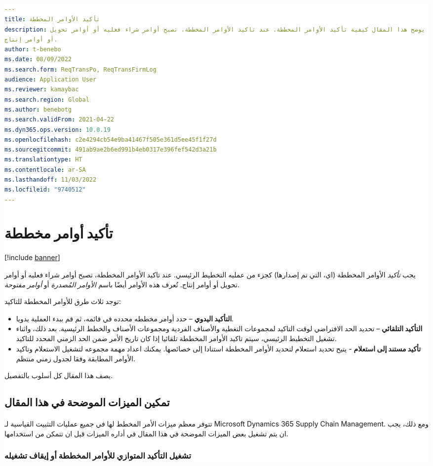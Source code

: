 ```yaml
---
title: تأكيد الأوامر المخططة
description: يوضح هذا المقال كيفية تأكيد الأوامر المخططة. عند تاكيد الأوامر المخططة، تصبح أوامر شراء فعليه أو أوامر تحويل أو أوامر إنتاج.
author: t-benebo
ms.date: 08/09/2022
ms.search.form: ReqTransPo, ReqTransFirmLog
audience: Application User
ms.reviewer: kamaybac
ms.search.region: Global
ms.author: benebotg
ms.search.validFrom: 2021-04-22
ms.dyn365.ops.version: 10.0.19
ms.openlocfilehash: c2e4294cb54e9ba41467f505e361d5ee45f1f27d
ms.sourcegitcommit: 491ab9ae2b6ed991b4eb0317e396fef542d3a21b
ms.translationtype: HT
ms.contentlocale: ar-SA
ms.lasthandoff: 11/03/2022
ms.locfileid: "9740512"
---
```

# <a name="firm-planned-orders"></a>تأكيد أوامر مخططة

[!include [banner](../../includes/banner.md)]

يجب *تأكيد* الأوامر المخططة (اي، التي تم إصدارها) كجزء من عمليه التخطيط الرئيسي. عند تاكيد الأوامر المخططة، تصبح أوامر شراء فعليه أو أوامر تحويل أو أوامر إنتاج. تُعرف هذه الأوامر أيضًا باسم *الأوامر المُصدرة* أو *أوامر مفتوحة*.

توجد ثلاث طرق للأوامر المخططة للتاكيد:

- **التأكيد اليدوي** – حدد أوامر مخططه محدده في قائمه، ثم قم ببدء العملية يدويا.
- **التأكيد التلقائي** – تحديد الحد الافتراضي لوقت التاكيد لمجموعات التغطية والأصناف الفردية ومجموعات الأصناف والخطط الرئيسية. بعد ذلك، واثناء تشغيل التخطيط الرئيسي، سيتم تاكيد الأوامر المخططة تلقائيا إذا كان تاريخ الأمر ضمن الحد الزمني المحدد للتاكيد.
- **تأكيد مستند إلى استعلام** - يتيح تحديد استعلام لتحديد الأوامر المخططة استنادا إلى خصائصها. يمكنك اعداد مهمة مجموعه لتشغيل الاستعلام وتاكيد الأوامر المطابقة وفقا لجدول زمني منتظم.

يصف هذا المقال كل أسلوب بالتفصيل.

## <a name="enable-the-features-that-are-described-in-this-article"></a><a name="enable-features"></a>تمكين الميزات الموضحة في هذا المقال

تتوفر معظم ميزات الأمر المخطط لها في جميع عمليات التثبيت القياسية لـ Microsoft Dynamics 365 Supply Chain Management. ومع ذلك، يجب ان يتم تشغيل بعض الميزات الموضحة في هذا المقال في أداره الميزات قبل ان تتمكن من استخدامها.

### <a name="turn-parallelized-firming-of-planned-orders-on-or-off"></a>تشغيل التأكيد المتوازي للأوامر المخططة أو إيقاف تشغيله

